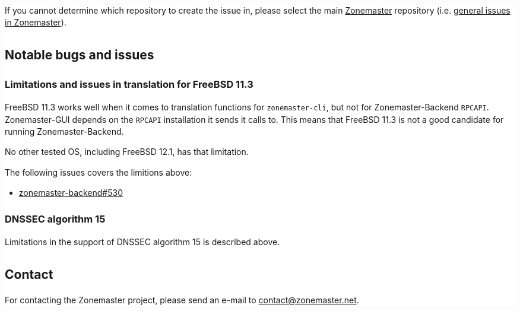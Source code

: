 If you cannot determine which repository to create the issue in, please select the main [Zonemaster]
repository (i.e. [general issues in Zonemaster](https://github.com/zonemaster/zonemaster/issues)).

## Notable bugs and issues

### Limitations and issues in translation for FreeBSD 11.3

FreeBSD 11.3 works well when it comes to translation functions for
`zonemaster-cli`, but not for Zonemaster-Backend `RPCAPI`.
Zonemaster-GUI depends on the `RPCAPI` installation it sends it calls to.
This means that FreeBSD 11.3 is not a good candidate for running
Zonemaster-Backend.

No other tested OS, including FreeBSD 12.1, has that limitation.

The following issues covers the limitions above:

* [zonemaster-backend#530](https://github.com/zonemaster/zonemaster-backend/issues/530)

### DNSSEC algorithm 15

Limitations in the support of DNSSEC algorithm 15 is described above.


## Contact

For contacting the Zonemaster project, please send an e-mail to
contact@zonemaster.net.

[CPAN]:                         https://www.cpan.org/
[LDNS]:                         https://www.nlnetlabs.nl/projects/ldns/about/
[OpenSSL]:                      https://www.openssl.org/
[Zonemaster-Backend]:           https://github.com/zonemaster/zonemaster-backend
[Zonemaster-CLI]:               https://github.com/zonemaster/zonemaster-cli
[Zonemaster-Engine]:            https://github.com/zonemaster/zonemaster-engine
[Zonemaster-GUI]:               https://github.com/zonemaster/zonemaster-gui
[Zonemaster-LDNS-README]:       https://github.com/zonemaster/zonemaster-ldns/blob/master/README.md
[Zonemaster-LDNS]:              https://github.com/zonemaster/zonemaster-ldns
[Zonemaster]:                   https://github.com/zonemaster/zonemaster

